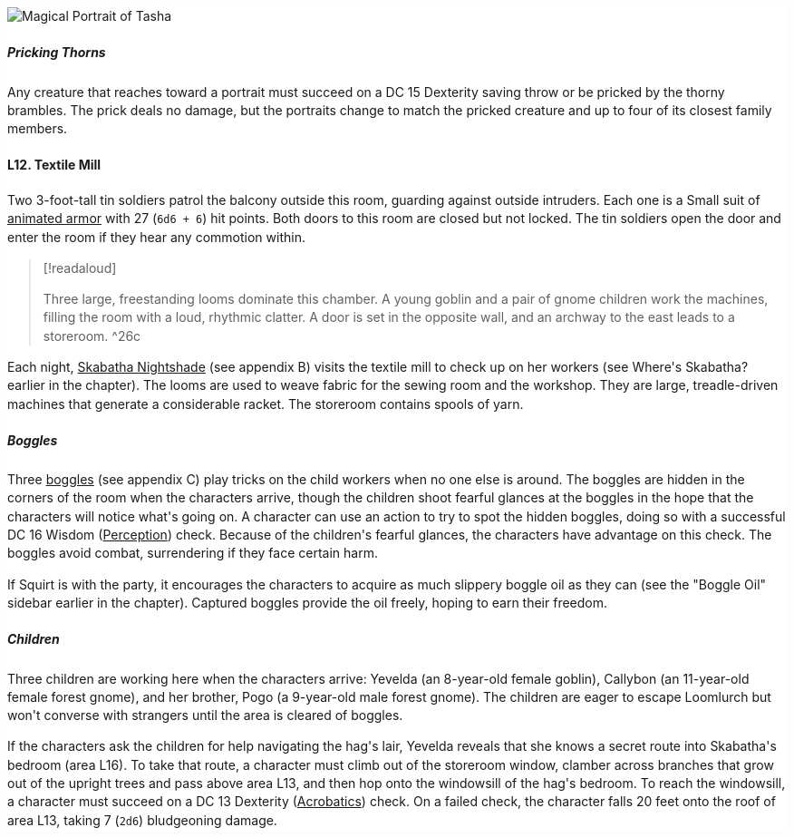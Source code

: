 ![Magical Portrait of Tasha](https://raw.githubusercontent.com/5etools-mirror-3/5etools-img/main/adventure/WBtW/068-03-009.magical-portrait.webp#center)

##### Pricking Thorns

Any creature that reaches toward a portrait must succeed on a DC 15 Dexterity saving throw or be pricked by the thorny brambles. The prick deals no damage, but the portraits change to match the pricked creature and up to four of its closest family members.

#### L12. Textile Mill

Two 3-foot-tall tin soldiers patrol the balcony outside this room, guarding against outside intruders. Each one is a Small suit of [animated armor](Mechanics/bestiary/construct/animated-armor.md) with 27 (`6d6 + 6`) hit points. Both doors to this room are closed but not locked. The tin soldiers open the door and enter the room if they hear any commotion within.

> [!readaloud] 
> 
> Three large, freestanding looms dominate this chamber. A young goblin and a pair of gnome children work the machines, filling the room with a loud, rhythmic clatter. A door is set in the opposite wall, and an archway to the east leads to a storeroom.
^26c

Each night, [Skabatha Nightshade](Mechanics/bestiary/npc/skabatha-nightshade-wbtw.md) (see appendix B) visits the textile mill to check up on her workers (see Where's Skabatha? earlier in the chapter). The looms are used to weave fabric for the sewing room and the workshop. They are large, treadle-driven machines that generate a considerable racket. The storeroom contains spools of yarn.

##### Boggles

Three [boggles](Mechanics/bestiary/fey/boggle-mpmm.md) (see appendix C) play tricks on the child workers when no one else is around. The boggles are hidden in the corners of the room when the characters arrive, though the children shoot fearful glances at the boggles in the hope that the characters will notice what's going on. A character can use an action to try to spot the hidden boggles, doing so with a successful DC 16 Wisdom ([Perception](Mechanics/Rules/skills.md#Perception)) check. Because of the children's fearful glances, the characters have advantage on this check. The boggles avoid combat, surrendering if they face certain harm.

If Squirt is with the party, it encourages the characters to acquire as much slippery boggle oil as they can (see the "Boggle Oil" sidebar earlier in the chapter). Captured boggles provide the oil freely, hoping to earn their freedom.

##### Children

Three children are working here when the characters arrive: Yevelda (an 8-year-old female goblin), Callybon (an 11-year-old female forest gnome), and her brother, Pogo (a 9-year-old male forest gnome). The children are eager to escape Loomlurch but won't converse with strangers until the area is cleared of boggles.

If the characters ask the children for help navigating the hag's lair, Yevelda reveals that she knows a secret route into Skabatha's bedroom (area L16). To take that route, a character must climb out of the storeroom window, clamber across branches that grow out of the upright trees and pass above area L13, and then hop onto the windowsill of the hag's bedroom. To reach the windowsill, a character must succeed on a DC 13 Dexterity ([Acrobatics](Mechanics/Rules/skills.md#Acrobatics)) check. On a failed check, the character falls 20 feet onto the roof of area L13, taking 7 (`2d6`) bludgeoning damage.
